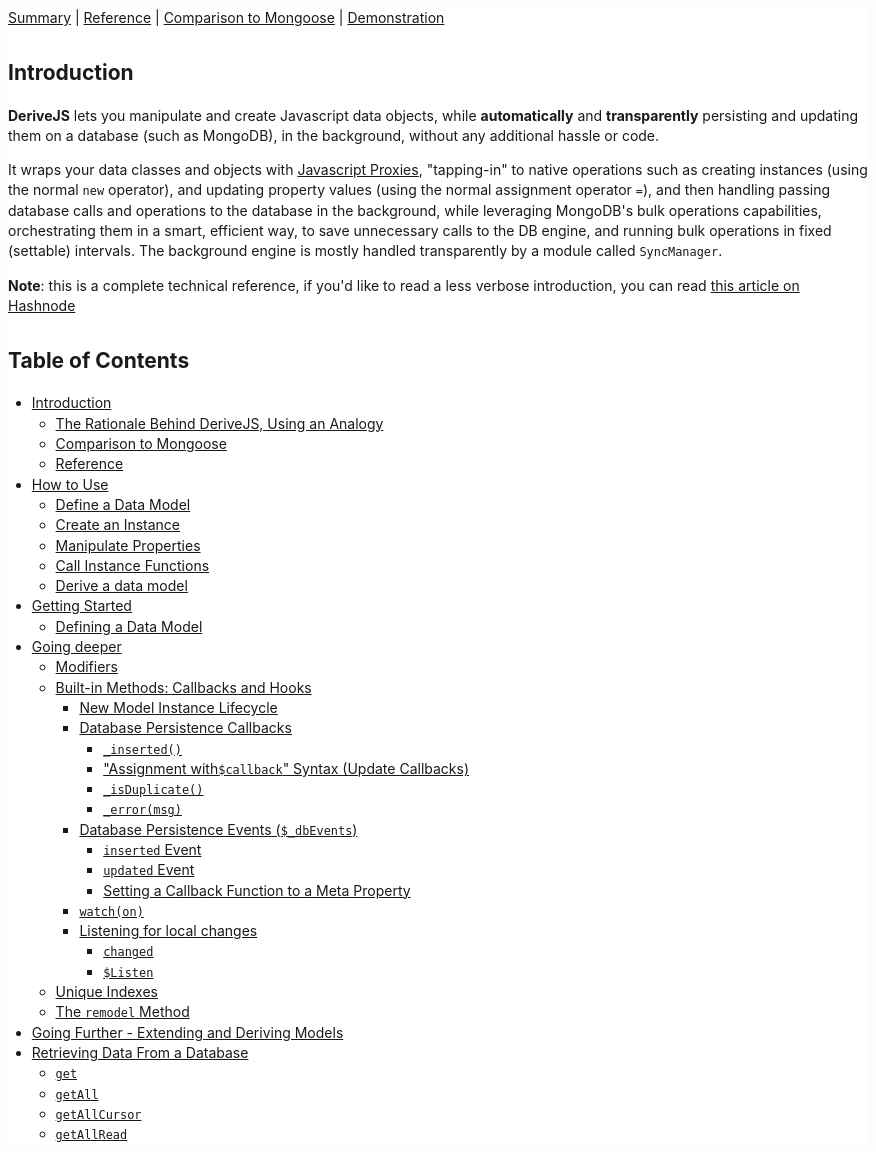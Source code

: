 
[Summary](https://yuval.hashnode.dev/derivejs-a-reactive-odm-object-data-mapper-framework-for-mongodb-and-nodejs-ckfspl31f02ryv6s1asqy6wvh) | [Reference](https://github.com/yuval-a/derivejs/blob/master/reference.md) | [Comparison to Mongoose](https://github.com/yuval-a/derivejs/blob/master/mongoose-derive-migration.md) | [Demonstration](https://github.com/yuval-a/spaceships-derivejs-demo)

## Introduction
**DeriveJS** lets you manipulate and create Javascript data objects, while **automatically** and **transparently** persisting and updating them on a database (such as MongoDB), in the background, without any additional hassle or code.

It wraps your data classes and objects with [Javascript Proxies](https://developer.mozilla.org/en-US/docs/Web/JavaScript/Reference/Global_Objects/Proxy), "tapping-in" to native operations such as creating instances (using the normal `new` operator), and updating property values (using the normal assignment operator `=`), and then handling passing database calls and operations to the database in the background, while leveraging MongoDB's bulk operations capabilities, orchestrating them in a smart, efficient way, to save unnecessary calls to the DB engine, and running bulk operations in fixed (settable) intervals. The background engine is mostly handled transparently by a module called `SyncManager`.

**Note**: this is a complete technical reference, if you'd like to read a less verbose introduction, you can read [this article on Hashnode](https://yuval.hashnode.dev/derivejs-a-reactive-odm-object-data-mapper-framework-for-mongodb-and-nodejs-ckfspl31f02ryv6s1asqy6wvh)

## Table of Contents
  * [Introduction](#introduction)
    + [The Rationale Behind DeriveJS, Using an Analogy](#the-rationale-behind-derivejs-using-an-analogy)
    + [Comparison to Mongoose](#comparison-to-mongoose)
    + [Reference](#reference)
  * [How to Use](#how-to-use)
    * [Define a Data Model](#define-a-data-model)
    * [Create an Instance](#create-an-instance)
    * [Manipulate Properties](#manipulate-properties)
    * [Call Instance Functions](#call-instance-functions)
    * [Derive a data model](#derive-a-data-model)
  * [Getting Started](#getting-started)
    + [Defining a Data Model](#defining-a-data-model)
  * [Going deeper](#going-deeper)
    + [Modifiers](#modifiers)
    + [Built-in Methods: Callbacks and Hooks](#built-in-methods-callbacks-and-hooks)
      - [New Model Instance Lifecycle](#new-model-instance-lifecycle)
      - [Database Persistence Callbacks](#database-persistence-callbacks)
        + [`_inserted()`](#_inserted)
        + ["Assignment with`$callback`" Syntax (Update Callbacks)](#assignment-with-callback-syntax-update-callbacks)
        + [`_isDuplicate()`](#_isDuplicate)
        + [`_error(msg)`](#_errormsg)
      - [Database Persistence Events (`$_dbEvents`)](#database-persistence-events-_dbevents)
          - [`inserted` Event](#inserted-event)
          - [`updated` Event](#updated-event)
          - [Setting a Callback Function to a Meta Property](#setting-a-callback-function-to-a-meta-property)
      - [`watch(on)`](#watchon)
      - [Listening for local changes](#listening-for-local-changes)
          - [`changed`](#changedproperty-newvalue-oldvalue)
          - [`$Listen`](#listen)
    + [Unique Indexes](#unique-indexes)
    + [The `remodel` Method](#the-remodel-method)
  * [Going Further - Extending and Deriving Models](#going-further---extending-and-deriving-models)
  * [Retrieving Data From a Database](#retrieving-data-from-a-database)
    + [`get`](#getwhich)
    + [`getAll`](#getallwhich-sortby-limit0-skip0)
    + [`getAllCursor`](#getallcursorwhich-sortby-limit0-skip0)
    + [`getAllRead`](#getallreadwhich-sortby-limit0-skip0)